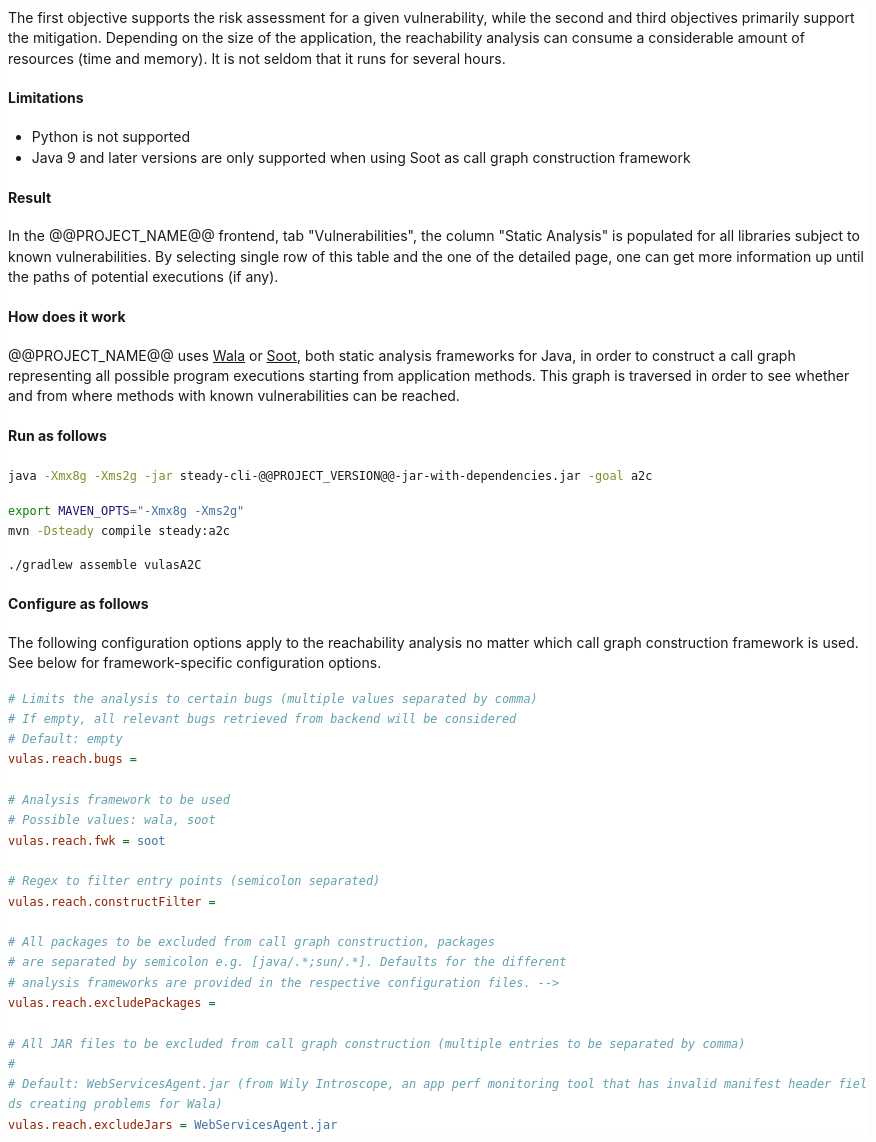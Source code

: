 The first objective supports the risk assessment for a given vulnerability, while the second and third objectives primarily support the mitigation. Depending on the size of the application, the reachability analysis can consume a considerable amount of resources (time and memory). It is not seldom that it runs for several hours.

#### Limitations

- Python is not supported
- Java 9 and later versions are only supported when using Soot as call graph construction framework

#### Result

In the @@PROJECT_NAME@@ frontend, tab "Vulnerabilities", the column "Static Analysis" is populated for all libraries subject to known vulnerabilities. By selecting single row of this table and the one of the detailed page, one can get more information up until the paths of potential executions (if any).

#### How does it work

@@PROJECT_NAME@@ uses [Wala](http://wala.sourceforge.net/wiki/index.php/Main_Page) or [Soot](https://soot-oss.github.io/soot/), both static analysis frameworks for Java, in order to construct a call graph representing all possible program executions starting from application methods. This graph is traversed in order to see whether and from where methods with known vulnerabilities can be reached.

#### Run as follows

```sh tab="CLI"
java -Xmx8g -Xms2g -jar steady-cli-@@PROJECT_VERSION@@-jar-with-dependencies.jar -goal a2c
```

```sh tab="Maven"
export MAVEN_OPTS="-Xmx8g -Xms2g"
mvn -Dsteady compile steady:a2c
```

```sh tab="Gradle"
./gradlew assemble vulasA2C
```

#### Configure as follows

The following configuration options apply to the reachability analysis no matter which call graph construction framework is used. See below for framework-specific configuration options.

```ini
# Limits the analysis to certain bugs (multiple values separated by comma)
# If empty, all relevant bugs retrieved from backend will be considered
# Default: empty
vulas.reach.bugs =

# Analysis framework to be used
# Possible values: wala, soot
vulas.reach.fwk = soot

# Regex to filter entry points (semicolon separated)
vulas.reach.constructFilter =

# All packages to be excluded from call graph construction, packages
# are separated by semicolon e.g. [java/.*;sun/.*]. Defaults for the different
# analysis frameworks are provided in the respective configuration files. -->
vulas.reach.excludePackages =

# All JAR files to be excluded from call graph construction (multiple entries to be separated by comma)
#
# Default: WebServicesAgent.jar (from Wily Introscope, an app perf monitoring tool that has invalid manifest header fields creating problems for Wala)
vulas.reach.excludeJars = WebServicesAgent.jar

```